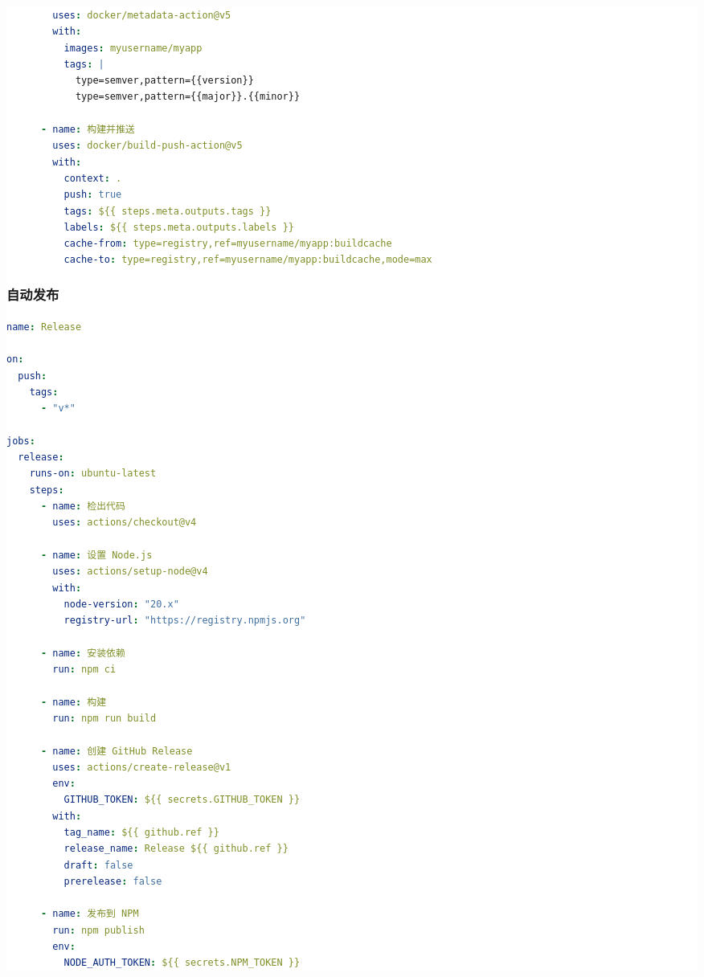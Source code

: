 ```yaml
        uses: docker/metadata-action@v5
        with:
          images: myusername/myapp
          tags: |
            type=semver,pattern={{version}}
            type=semver,pattern={{major}}.{{minor}}

      - name: 构建并推送
        uses: docker/build-push-action@v5
        with:
          context: .
          push: true
          tags: ${{ steps.meta.outputs.tags }}
          labels: ${{ steps.meta.outputs.labels }}
          cache-from: type=registry,ref=myusername/myapp:buildcache
          cache-to: type=registry,ref=myusername/myapp:buildcache,mode=max
```

### 自动发布

```yaml
name: Release

on:
  push:
    tags:
      - "v*"

jobs:
  release:
    runs-on: ubuntu-latest
    steps:
      - name: 检出代码
        uses: actions/checkout@v4

      - name: 设置 Node.js
        uses: actions/setup-node@v4
        with:
          node-version: "20.x"
          registry-url: "https://registry.npmjs.org"

      - name: 安装依赖
        run: npm ci

      - name: 构建
        run: npm run build

      - name: 创建 GitHub Release
        uses: actions/create-release@v1
        env:
          GITHUB_TOKEN: ${{ secrets.GITHUB_TOKEN }}
        with:
          tag_name: ${{ github.ref }}
          release_name: Release ${{ github.ref }}
          draft: false
          prerelease: false

      - name: 发布到 NPM
        run: npm publish
        env:
          NODE_AUTH_TOKEN: ${{ secrets.NPM_TOKEN }}
```
